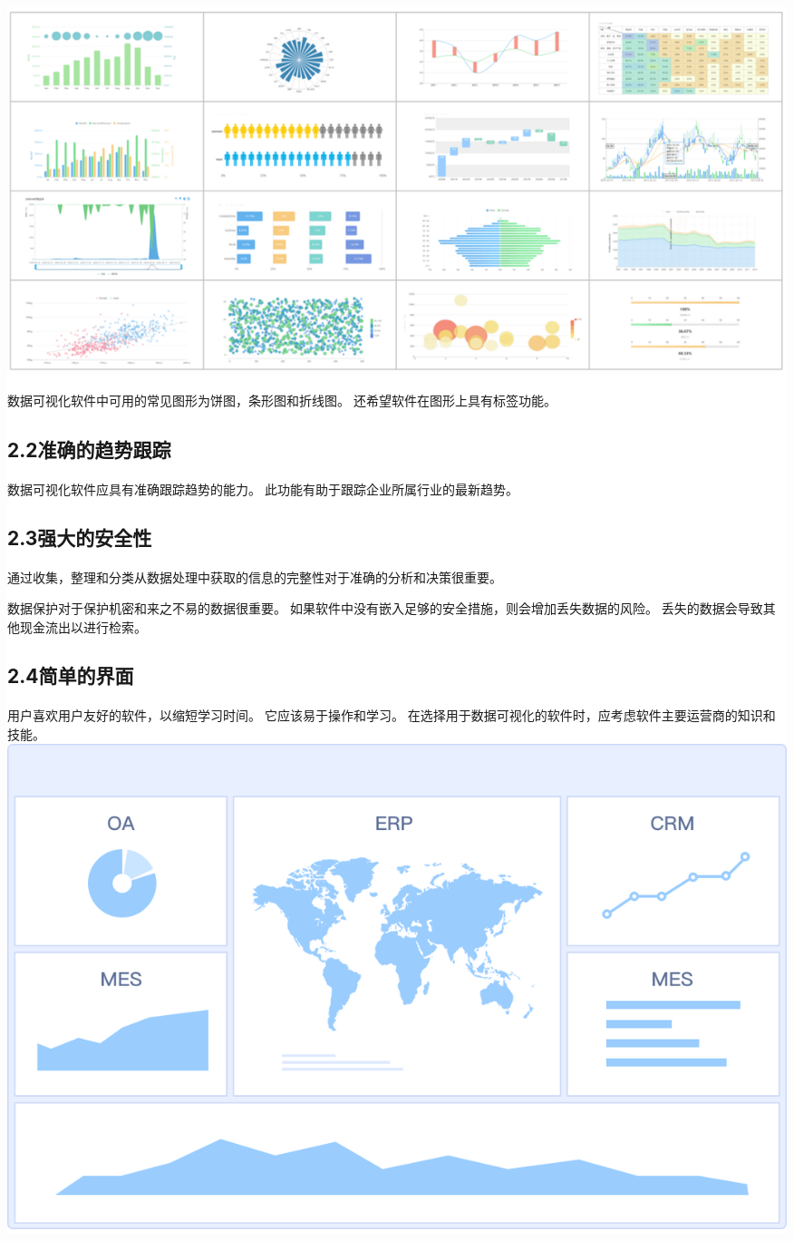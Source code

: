 ![](1*dGFvJCz-vkNQnYkWfQY7NA.png)

数据可视化软件中可用的常见图形为饼图，条形图和折线图。 还希望软件在图形上具有标签功能。
## 2.2准确的趋势跟踪

数据可视化软件应具有准确跟踪趋势的能力。 此功能有助于跟踪企业所属行业的最新趋势。
## 2.3强大的安全性

通过收集，整理和分类从数据处理中获取的信息的完整性对于准确的分析和决策很重要。

数据保护对于保护机密和来之不易的数据很重要。 如果软件中没有嵌入足够的安全措施，则会增加丢失数据的风险。 丢失的数据会导致其他现金流出以进行检索。
## 2.4简单的界面

用户喜欢用户友好的软件，以缩短学习时间。 它应该易于操作和学习。 在选择用于数据可视化的软件时，应考虑软件主要运营商的知识和技能。
![](1*G01-CuTW4KDIBgeLrtdaBw.png)